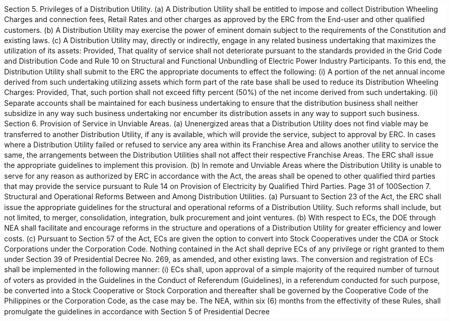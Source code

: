 Section 5.
Privileges of a Distribution Utility.
(a) A Distribution Utility shall be entitled to impose and collect
Distribution Wheeling Charges and connection fees, Retail Rates and
other charges as approved by the ERC from the End-user and other
qualified customers.
(b) A Distribution Utility may exercise the power of eminent domain
subject to the requirements of the Constitution and existing laws.
(c) A Distribution Utility may, directly or indirectly, engage in any related
business undertaking that maximizes the utilization of its assets:
Provided, That quality of service shall not deteriorate pursuant to the
standards provided in the Grid Code and Distribution Code and Rule
10 on Structural and Functional Unbundling of Electric Power
Industry Participants. To this end, the Distribution Utility shall
submit to the ERC the appropriate documents to effect the following:
(i) A portion of the net annual income derived from such
undertaking utilizing assets which form part of the rate base
shall be used to reduce its Distribution Wheeling Charges:
Provided, That, such portion shall not exceed fifty percent (50%)
of the net income derived from such undertaking.
(ii) Separate accounts shall be maintained for each business
undertaking to ensure that the distribution business shall
neither subsidize in any way such business undertaking nor
encumber its distribution assets in any way to support such
business.
Section 6. Provision of Service in Unviable Areas.
(a) Unenergized areas that a Distribution Utility does not find viable may
be transferred to another Distribution Utility, if any is available,
which will provide the service, subject to approval by ERC. In cases
where a Distribution Utility failed or refused to service any area within
its Franchise Area and allows another utility to service the same, the
arrangements between the Distribution Utilities shall not affect their
respective Franchise Areas. The ERC shall issue the appropriate
guidelines to implement this provision.
(b) In remote and Unviable Areas where the Distribution Utility is unable
to serve for any reason as authorized by ERC in accordance with the
Act, the areas shall be opened to other qualified third parties that may
provide the service pursuant to Rule 14 on Provision of Electricity by
Qualified Third Parties.
Page 31 of 100Section 7. Structural and Operational Reforms Between and Among
Distribution Utilities.
(a) Pursuant to Section 23 of the Act, the ERC shall issue the appropriate
guidelines for the structural and operational reforms of a Distribution
Utility. Such reforms shall include, but not limited, to merger,
consolidation, integration, bulk procurement and joint ventures.
(b) With respect to ECs, the DOE through NEA shall facilitate and
encourage reforms in the structure and operations of a Distribution
Utility for greater efficiency and lower costs.
(c) Pursuant to Section 57 of the Act, ECs are given the option to convert
into Stock Cooperatives under the CDA or Stock Corporations under
the Corporation Code. Nothing contained in the Act shall deprive ECs
of any privilege or right granted to them under Section 39 of
Presidential Decree No. 269, as amended, and other existing laws.
The conversion and registration of ECs shall be implemented in the
following manner:
(i) ECs shall, upon approval of a simple majority of the required
number of turnout of voters as provided in the Guidelines in the
Conduct of Referendum (Guidelines), in a referendum
conducted for such purpose, be converted into a Stock
Cooperative or Stock Corporation and thereafter shall be
governed by the Cooperative Code of the Philippines or the
Corporation Code, as the case may be. The NEA, within six (6)
months from the effectivity of these Rules, shall promulgate the
guidelines in accordance with Section 5 of Presidential Decree